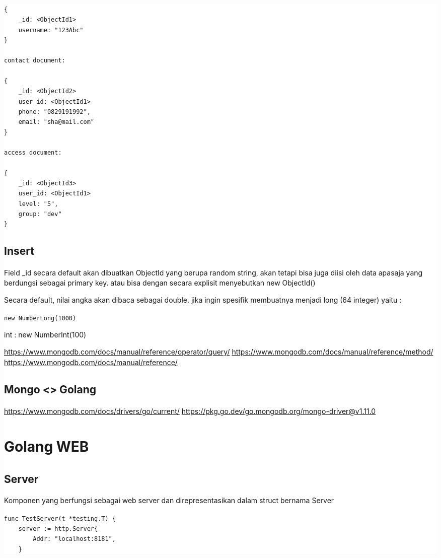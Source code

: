 	{
		_id: <ObjectId1>
		username: "123Abc"
	}

	contact document:

	{
		_id: <ObjectId2>
		user_id: <ObjectId1>
		phone: "0829191992",
		email: "sha@mail.com"
	}

	access document:

	{
		_id: <ObjectId3>
		user_id: <ObjectId1>
		level: "5",
		group: "dev"
	}

## Insert

Field _id secara default akan dibuatkan ObjectId yang berupa random string, akan tetapi bisa juga diisi oleh data apasaja yang berdungsi sebagai primary key. atau bisa dengan secara explisit menyebutkan new ObjectId()

Secara default, nilai angka akan dibaca sebagai double. jika ingin spesifik membuatnya menjadi long (64 integer) yaitu :

	new NumberLong(1000)

int : new NumberInt(100)

https://www.mongodb.com/docs/manual/reference/operator/query/
https://www.mongodb.com/docs/manual/reference/method/
https://www.mongodb.com/docs/manual/reference/

## Mongo <> Golang
https://www.mongodb.com/docs/drivers/go/current/
https://pkg.go.dev/go.mongodb.org/mongo-driver@v1.11.0

# Golang WEB

## Server

Komponen yang berfungsi sebagai web server dan direpresentasikan dalam struct bernama Server

	func TestServer(t *testing.T) {
		server := http.Server{
			Addr: "localhost:8181",
		}
